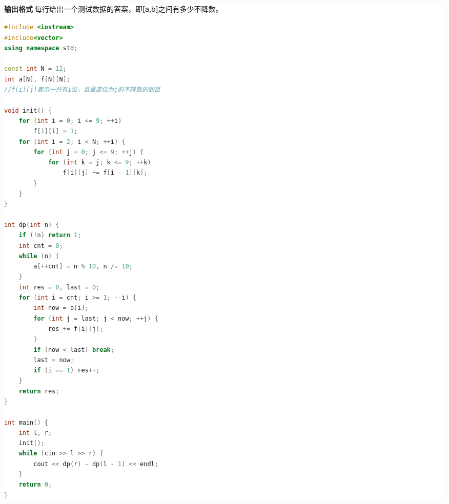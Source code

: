 **输出格式**
每行给出一个测试数据的答案，即[a,b]之间有多少不降数。

```c++
#include <iostream>
#include<vector>
using namespace std;

const int N = 12;
int a[N], f[N][N];
//f[i][j]表示一共有i位，且最高位为j的不降数的数目

void init() {
    for (int i = 0; i <= 9; ++i)
        f[1][i] = 1;
    for (int i = 2; i < N; ++i) {
        for (int j = 0; j <= 9; ++j) {
            for (int k = j; k <= 9; ++k)
                f[i][j] += f[i - 1][k];
        }
    }
}

int dp(int n) {
    if (!n) return 1;
    int cnt = 0;
    while (n) {
        a[++cnt] = n % 10, n /= 10;
    }
    int res = 0, last = 0;
    for (int i = cnt; i >= 1; --i) {
        int now = a[i];
        for (int j = last; j < now; ++j) {
            res += f[i][j];
        }
        if (now < last) break;
        last = now;
        if (i == 1) res++;
    }
    return res;
}

int main() {
    int l, r;
    init();
    while (cin >> l >> r) {
        cout << dp(r) - dp(l - 1) << endl;
    }
    return 0;
}
```

